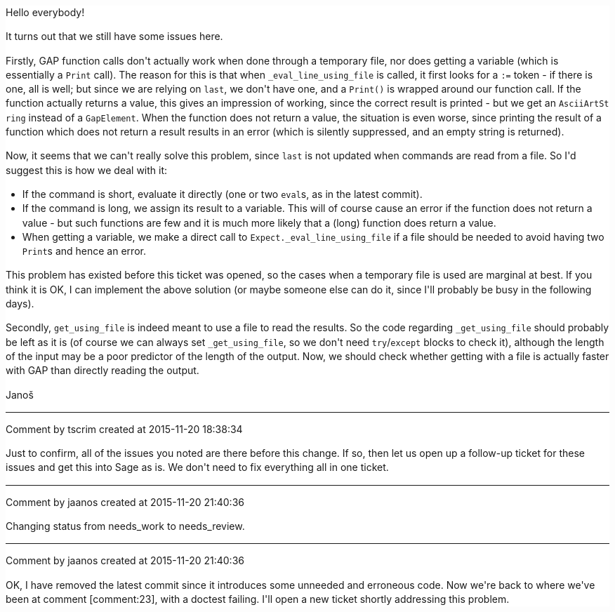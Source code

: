 Hello everybody!

It turns out that we still have some issues here.

Firstly, GAP function calls don't actually work when done through a temporary file, nor does getting a variable (which is essentially a `Print` call). The reason for this is that when `_eval_line_using_file` is called, it first looks for a `:=` token - if there is one, all is well; but since we are relying on `last`, we don't have one, and a `Print()` is wrapped around our function call. If the function actually returns a value, this gives an impression of working, since the correct result is printed - but we get an `AsciiArtString` instead of a `GapElement`. When the function does not return a value, the situation is even worse, since printing the result of a function which does not return a result results in an error (which is silently suppressed, and an empty string is returned).

Now, it seems that we can't really solve this problem, since `last` is not updated when commands are read from a file. So I'd suggest this is how we deal with it:
* If the command is short, evaluate it directly (one or two `eval`s, as in the latest commit).
* If the command is long, we assign its result to a variable. This will of course cause an error if the function does not return a value - but such functions are few and it is much more likely that a (long) function does return a value.
* When getting a variable, we make a direct call to `Expect._eval_line_using_file` if a file should be needed to avoid having two `Print`s and hence an error.

This problem has existed before this ticket was opened, so the cases when a temporary file is used are marginal at best. If you think it is OK, I can implement the above solution (or maybe someone else can do it, since I'll probably be busy in the following days).

Secondly, `get_using_file` is indeed meant to use a file to read the results. So the code regarding `_get_using_file` should probably be left as it is (of course we can always set `_get_using_file`, so we don't need `try`/`except` blocks to check it), although the length of the input may be a poor predictor of the length of the output. Now, we should check whether getting with a file is actually faster with GAP than directly reading the output.

Janoš


---

Comment by tscrim created at 2015-11-20 18:38:34

Just to confirm, all of the issues you noted are there before this change. If so, then let us open up a follow-up ticket for these issues and get this into Sage as is. We don't need to fix everything all in one ticket.


---

Comment by jaanos created at 2015-11-20 21:40:36

Changing status from needs_work to needs_review.


---

Comment by jaanos created at 2015-11-20 21:40:36

OK, I have removed the latest commit since it introduces some unneeded and erroneous code. Now we're back to where we've been at comment [comment:23], with a doctest failing. I'll open a new ticket shortly addressing this problem.
